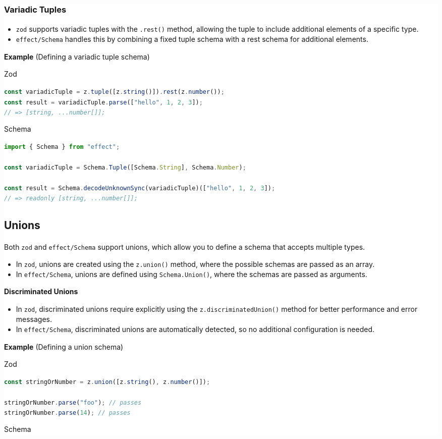 ### Variadic Tuples

- `zod` supports variadic tuples with the `.rest()` method, allowing the tuple to include additional elements of a specific type.
- `effect/Schema` handles this by combining a fixed tuple schema with a rest schema for additional elements.

**Example** (Defining a variadic tuple schema)

Zod

```ts
const variadicTuple = z.tuple([z.string()]).rest(z.number());
const result = variadicTuple.parse(["hello", 1, 2, 3]);
// => [string, ...number[]];
```

Schema

```ts
import { Schema } from "effect";

const variadicTuple = Schema.Tuple([Schema.String], Schema.Number);

const result = Schema.decodeUnknownSync(variadicTuple)(["hello", 1, 2, 3]);
// => readonly [string, ...number[]];
```

## Unions

Both `zod` and `effect/Schema` support unions, which allow you to define a schema that accepts multiple types.

- In `zod`, unions are created using the `z.union()` method, where the possible schemas are passed as an array.
- In `effect/Schema`, unions are defined using `Schema.Union()`, where the schemas are passed as arguments.

**Discriminated Unions**

- In `zod`, discriminated unions require explicitly using the `z.discriminatedUnion()` method for better performance and error messages.
- In `effect/Schema`, discriminated unions are automatically detected, so no additional configuration is needed.

**Example** (Defining a union schema)

Zod

```ts
const stringOrNumber = z.union([z.string(), z.number()]);

stringOrNumber.parse("foo"); // passes
stringOrNumber.parse(14); // passes
```

Schema
